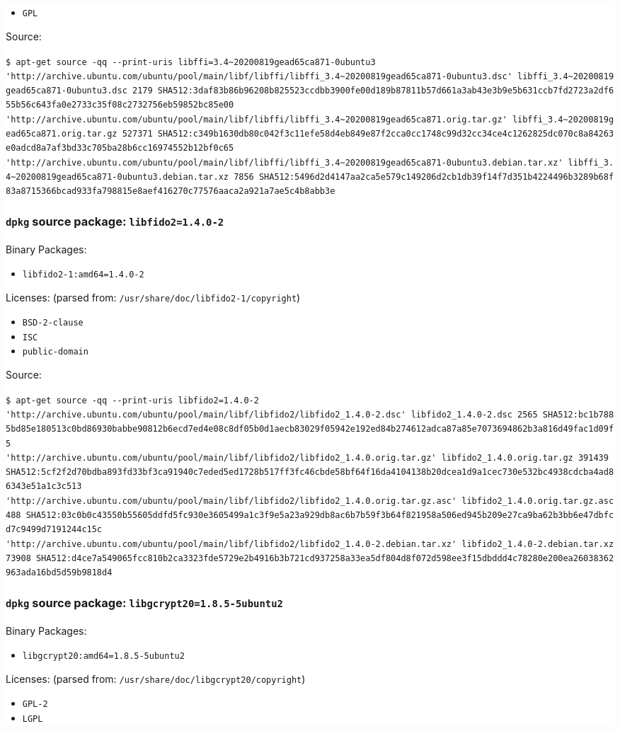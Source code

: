 - `GPL`

Source:

```console
$ apt-get source -qq --print-uris libffi=3.4~20200819gead65ca871-0ubuntu3
'http://archive.ubuntu.com/ubuntu/pool/main/libf/libffi/libffi_3.4~20200819gead65ca871-0ubuntu3.dsc' libffi_3.4~20200819gead65ca871-0ubuntu3.dsc 2179 SHA512:3daf83b86b96208b825523ccdbb3900fe00d189b87811b57d661a3ab43e3b9e5b631ccb7fd2723a2df655b56c643fa0e2733c35f08c2732756eb59852bc85e00
'http://archive.ubuntu.com/ubuntu/pool/main/libf/libffi/libffi_3.4~20200819gead65ca871.orig.tar.gz' libffi_3.4~20200819gead65ca871.orig.tar.gz 527371 SHA512:c349b1630db80c042f3c11efe58d4eb849e87f2cca0cc1748c99d32cc34ce4c1262825dc070c8a84263e0adcd8a7af3bd33c705ba28b6cc16974552b12bf0c65
'http://archive.ubuntu.com/ubuntu/pool/main/libf/libffi/libffi_3.4~20200819gead65ca871-0ubuntu3.debian.tar.xz' libffi_3.4~20200819gead65ca871-0ubuntu3.debian.tar.xz 7856 SHA512:5496d2d4147aa2ca5e579c149206d2cb1db39f14f7d351b4224496b3289b68f83a8715366bcad933fa798815e8aef416270c77576aaca2a921a7ae5c4b8abb3e
```

### `dpkg` source package: `libfido2=1.4.0-2`

Binary Packages:

- `libfido2-1:amd64=1.4.0-2`

Licenses: (parsed from: `/usr/share/doc/libfido2-1/copyright`)

- `BSD-2-clause`
- `ISC`
- `public-domain`

Source:

```console
$ apt-get source -qq --print-uris libfido2=1.4.0-2
'http://archive.ubuntu.com/ubuntu/pool/main/libf/libfido2/libfido2_1.4.0-2.dsc' libfido2_1.4.0-2.dsc 2565 SHA512:bc1b7885bd85e180513c0bd86930babbe90812b6ecd7ed4e08c8df05b0d1aecb83029f05942e192ed84b274612adca87a85e7073694862b3a816d49fac1d09f5
'http://archive.ubuntu.com/ubuntu/pool/main/libf/libfido2/libfido2_1.4.0.orig.tar.gz' libfido2_1.4.0.orig.tar.gz 391439 SHA512:5cf2f2d70bdba893fd33bf3ca91940c7eded5ed1728b517ff3fc46cbde58bf64f16da4104138b20dcea1d9a1cec730e532bc4938cdcba4ad86343e51a1c3c513
'http://archive.ubuntu.com/ubuntu/pool/main/libf/libfido2/libfido2_1.4.0.orig.tar.gz.asc' libfido2_1.4.0.orig.tar.gz.asc 488 SHA512:03c0b0c43550b55605ddfd5fc930e3605499a1c3f9e5a23a929db8ac6b7b59f3b64f821958a506ed945b209e27ca9ba62b3bb6e47dbfcd7c9499d7191244c15c
'http://archive.ubuntu.com/ubuntu/pool/main/libf/libfido2/libfido2_1.4.0-2.debian.tar.xz' libfido2_1.4.0-2.debian.tar.xz 73908 SHA512:d4ce7a549065fcc810b2ca3323fde5729e2b4916b3b721cd937258a33ea5df804d8f072d598ee3f15dbddd4c78280e200ea26038362963ada16bd5d59b9818d4
```

### `dpkg` source package: `libgcrypt20=1.8.5-5ubuntu2`

Binary Packages:

- `libgcrypt20:amd64=1.8.5-5ubuntu2`

Licenses: (parsed from: `/usr/share/doc/libgcrypt20/copyright`)

- `GPL-2`
- `LGPL`
